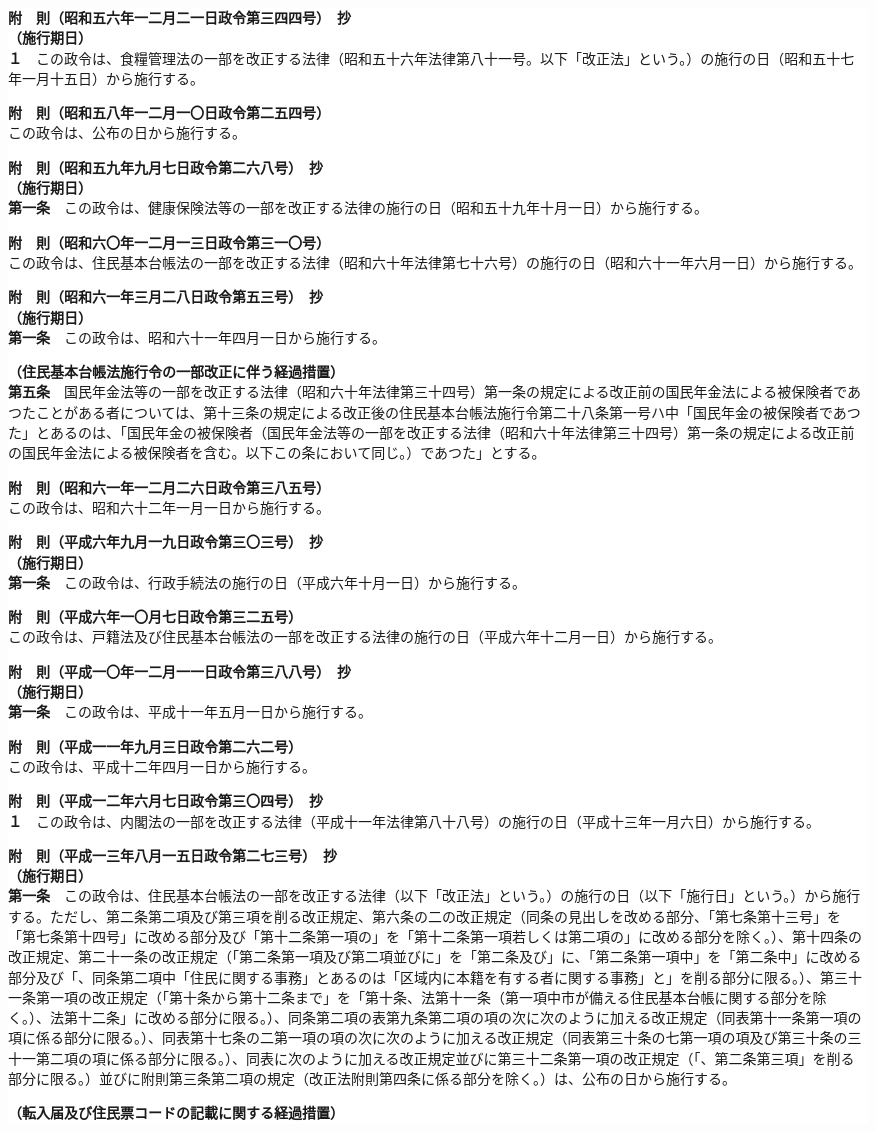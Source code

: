 **附　則（昭和五六年一二月二一日政令第三四四号）　抄**  
**（施行期日）**  
**１**　この政令は、食糧管理法の一部を改正する法律（昭和五十六年法律第八十一号。以下「改正法」という。）の施行の日（昭和五十七年一月十五日）から施行する。  
  
**附　則（昭和五八年一二月一〇日政令第二五四号）**  
この政令は、公布の日から施行する。  
  
**附　則（昭和五九年九月七日政令第二六八号）　抄**  
**（施行期日）**  
**第一条**　この政令は、健康保険法等の一部を改正する法律の施行の日（昭和五十九年十月一日）から施行する。  
  
**附　則（昭和六〇年一二月一三日政令第三一〇号）**  
この政令は、住民基本台帳法の一部を改正する法律（昭和六十年法律第七十六号）の施行の日（昭和六十一年六月一日）から施行する。  
  
**附　則（昭和六一年三月二八日政令第五三号）　抄**  
**（施行期日）**  
**第一条**　この政令は、昭和六十一年四月一日から施行する。  
  
**（住民基本台帳法施行令の一部改正に伴う経過措置）**  
**第五条**　国民年金法等の一部を改正する法律（昭和六十年法律第三十四号）第一条の規定による改正前の国民年金法による被保険者であつたことがある者については、第十三条の規定による改正後の住民基本台帳法施行令第二十八条第一号ハ中「国民年金の被保険者であつた」とあるのは、「国民年金の被保険者（国民年金法等の一部を改正する法律（昭和六十年法律第三十四号）第一条の規定による改正前の国民年金法による被保険者を含む。以下この条において同じ。）であつた」とする。  
  
**附　則（昭和六一年一二月二六日政令第三八五号）**  
この政令は、昭和六十二年一月一日から施行する。  
  
**附　則（平成六年九月一九日政令第三〇三号）　抄**  
**（施行期日）**  
**第一条**　この政令は、行政手続法の施行の日（平成六年十月一日）から施行する。  
  
**附　則（平成六年一〇月七日政令第三二五号）**  
この政令は、戸籍法及び住民基本台帳法の一部を改正する法律の施行の日（平成六年十二月一日）から施行する。  
  
**附　則（平成一〇年一二月一一日政令第三八八号）　抄**  
**（施行期日）**  
**第一条**　この政令は、平成十一年五月一日から施行する。  
  
**附　則（平成一一年九月三日政令第二六二号）**  
この政令は、平成十二年四月一日から施行する。  
  
**附　則（平成一二年六月七日政令第三〇四号）　抄**  
**１**　この政令は、内閣法の一部を改正する法律（平成十一年法律第八十八号）の施行の日（平成十三年一月六日）から施行する。  
  
**附　則（平成一三年八月一五日政令第二七三号）　抄**  
**（施行期日）**  
**第一条**　この政令は、住民基本台帳法の一部を改正する法律（以下「改正法」という。）の施行の日（以下「施行日」という。）から施行する。ただし、第二条第二項及び第三項を削る改正規定、第六条の二の改正規定（同条の見出しを改める部分、「第七条第十三号」を「第七条第十四号」に改める部分及び「第十二条第一項の」を「第十二条第一項若しくは第二項の」に改める部分を除く。）、第十四条の改正規定、第二十一条の改正規定（「第二条第一項及び第二項並びに」を「第二条及び」に、「第二条第一項中」を「第二条中」に改める部分及び「、同条第二項中「住民に関する事務」とあるのは「区域内に本籍を有する者に関する事務」と」を削る部分に限る。）、第三十一条第一項の改正規定（「第十条から第十二条まで」を「第十条、法第十一条（第一項中市が備える住民基本台帳に関する部分を除く。）、法第十二条」に改める部分に限る。）、同条第二項の表第九条第二項の項の次に次のように加える改正規定（同表第十一条第一項の項に係る部分に限る。）、同表第十七条の二第一項の項の次に次のように加える改正規定（同表第三十条の七第一項の項及び第三十条の三十一第二項の項に係る部分に限る。）、同表に次のように加える改正規定並びに第三十二条第一項の改正規定（「、第二条第三項」を削る部分に限る。）並びに附則第三条第二項の規定（改正法附則第四条に係る部分を除く。）は、公布の日から施行する。  
  
**（転入届及び住民票コードの記載に関する経過措置）**  
